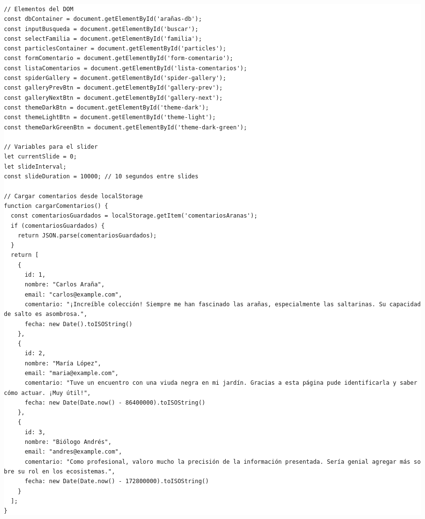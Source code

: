     // Elementos del DOM
    const dbContainer = document.getElementById('arañas-db');
    const inputBusqueda = document.getElementById('buscar');
    const selectFamilia = document.getElementById('familia');
    const particlesContainer = document.getElementById('particles');
    const formComentario = document.getElementById('form-comentario');
    const listaComentarios = document.getElementById('lista-comentarios');
    const spiderGallery = document.getElementById('spider-gallery');
    const galleryPrevBtn = document.getElementById('gallery-prev');
    const galleryNextBtn = document.getElementById('gallery-next');
    const themeDarkBtn = document.getElementById('theme-dark');
    const themeLightBtn = document.getElementById('theme-light');
    const themeDarkGreenBtn = document.getElementById('theme-dark-green');

    // Variables para el slider
    let currentSlide = 0;
    let slideInterval;
    const slideDuration = 10000; // 10 segundos entre slides

    // Cargar comentarios desde localStorage
    function cargarComentarios() {
      const comentariosGuardados = localStorage.getItem('comentariosAranas');
      if (comentariosGuardados) {
        return JSON.parse(comentariosGuardados);
      }
      return [
        {
          id: 1,
          nombre: "Carlos Araña",
          email: "carlos@example.com",
          comentario: "¡Increíble colección! Siempre me han fascinado las arañas, especialmente las saltarinas. Su capacidad de salto es asombrosa.",
          fecha: new Date().toISOString()
        },
        {
          id: 2,
          nombre: "María López",
          email: "maria@example.com",
          comentario: "Tuve un encuentro con una viuda negra en mi jardín. Gracias a esta página pude identificarla y saber cómo actuar. ¡Muy útil!",
          fecha: new Date(Date.now() - 86400000).toISOString()
        },
        {
          id: 3,
          nombre: "Biólogo Andrés",
          email: "andres@example.com",
          comentario: "Como profesional, valoro mucho la precisión de la información presentada. Sería genial agregar más sobre su rol en los ecosistemas.",
          fecha: new Date(Date.now() - 172800000).toISOString()
        }
      ];
    }
